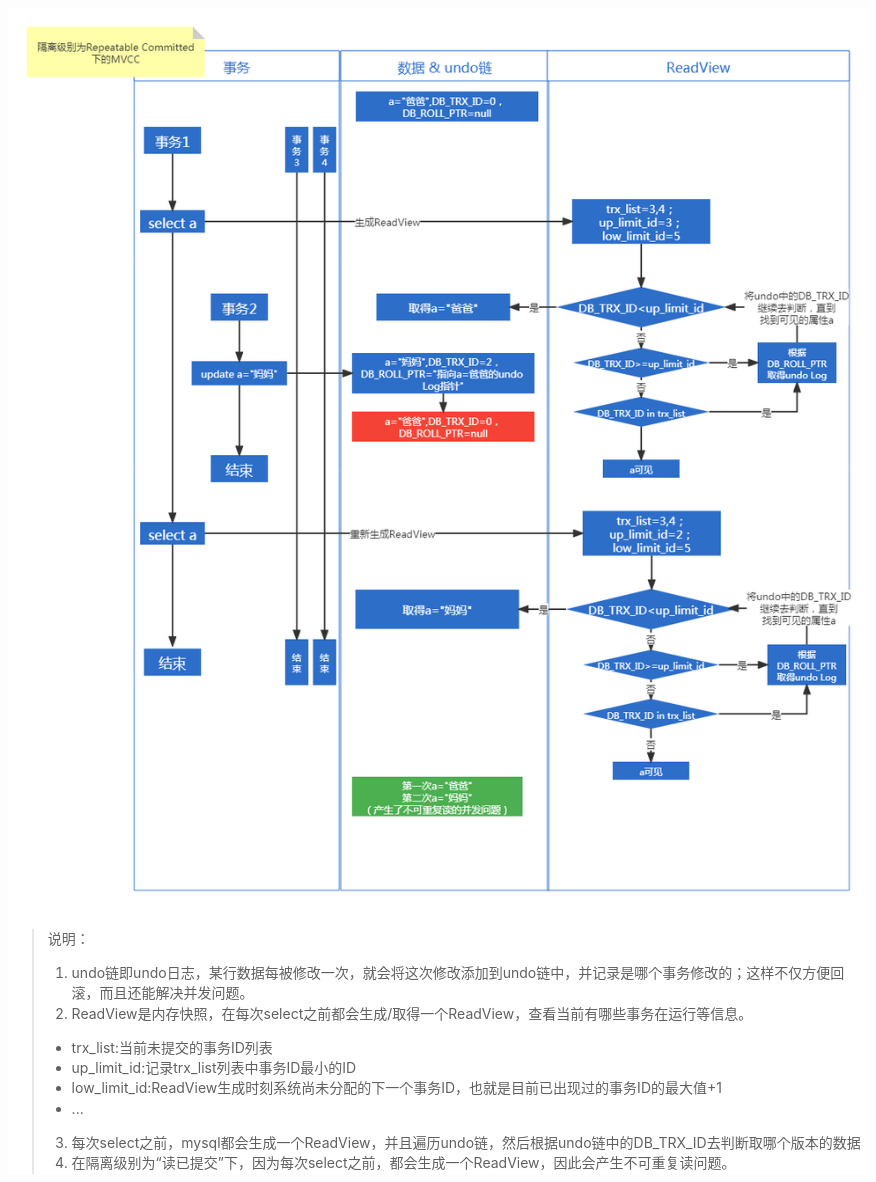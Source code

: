 ![1.png](./assets/1.png)

> 说明：
> 1. undo链即undo日志，某行数据每被修改一次，就会将这次修改添加到undo链中，并记录是哪个事务修改的；这样不仅方便回滚，而且还能解决并发问题。
> 2. ReadView是内存快照，在每次select之前都会生成/取得一个ReadView，查看当前有哪些事务在运行等信息。
>   * trx_list:当前未提交的事务ID列表
>   * up_limit_id:记录trx_list列表中事务ID最小的ID
>   * low_limit_id:ReadView生成时刻系统尚未分配的下一个事务ID，也就是目前已出现过的事务ID的最大值+1
>   * ...
> 3. 每次select之前，mysql都会生成一个ReadView，并且遍历undo链，然后根据undo链中的DB_TRX_ID去判断取哪个版本的数据
> 4. 在隔离级别为“读已提交”下，因为每次select之前，都会生成一个ReadView，因此会产生不可重复读问题。
